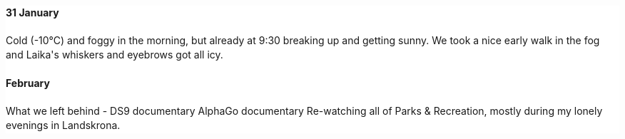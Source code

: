 #### 31 January
Cold (-10°C) and foggy in the morning, but already at 9:30 breaking up and getting sunny. We took a nice early walk in the fog and Laika's whiskers and eyebrows got all icy. 

#### February

What we left behind - DS9 documentary
AlphaGo documentary
Re-watching all of Parks & Recreation, mostly during my lonely evenings in Landskrona.
